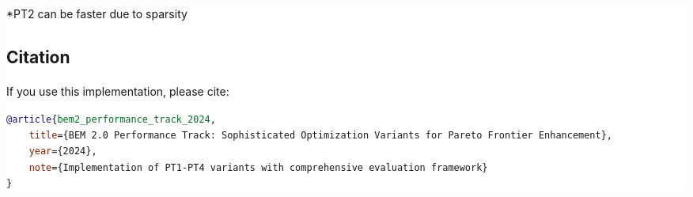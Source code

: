 *PT2 can be faster due to sparsity

## Citation

If you use this implementation, please cite:

```bibtex
@article{bem2_performance_track_2024,
    title={BEM 2.0 Performance Track: Sophisticated Optimization Variants for Pareto Frontier Enhancement},
    year={2024},
    note={Implementation of PT1-PT4 variants with comprehensive evaluation framework}
}
```